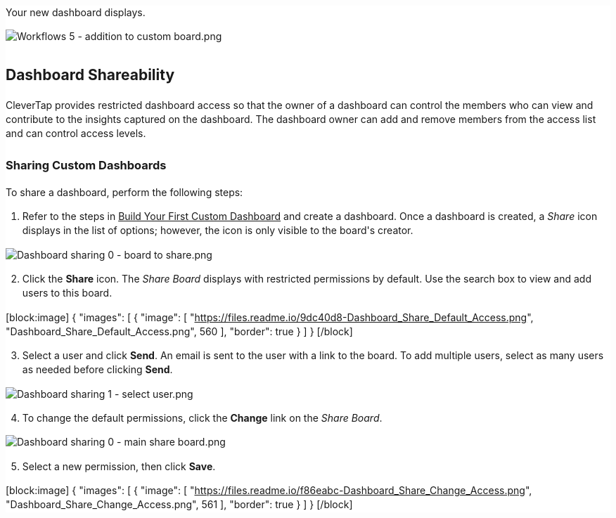 
Your new dashboard displays.

![](https://files.readme.io/3163d1b-Workflows_5_-_addition_to_custom_board.png "Workflows 5 - addition to custom board.png")

## Dashboard Shareability

CleverTap provides restricted dashboard access so that the owner of a dashboard can control the members who can view and contribute to the insights captured on the dashboard. The dashboard owner can add and remove members from the access list and can control access levels. 

### Sharing Custom Dashboards

To share a dashboard, perform the following steps:

1. Refer to the steps in [Build Your First Custom Dashboard](https://docs.clevertap.com/docs/custom-dashboards#build-your-first-custom-dashboard) and create a dashboard. Once a dashboard is created, a _Share_ icon displays in the list of options; however, the icon is only visible to the board's creator.

![](https://files.readme.io/3d86d16-Dashboard_sharing_0_-_board_to_share.png "Dashboard sharing 0 - board to share.png")

2. Click the **Share** icon. The _Share Board_ displays with restricted permissions by default. Use the search box to view and add users to this board. 

[block:image]
{
  "images": [
    {
      "image": [
        "https://files.readme.io/9dc40d8-Dashboard_Share_Default_Access.png",
        "Dashboard_Share_Default_Access.png",
        560
      ],
      "border": true
    }
  ]
}
[/block]


3. Select a user and click **Send**. An email is sent to the user with a link to the board. To add multiple users, select as many users as needed before clicking **Send**.

![](https://files.readme.io/7c2077b-Dashboard_sharing_1_-_select_user.png "Dashboard sharing 1 - select user.png")

4. To change the default permissions, click the **Change** link on the _Share Board_. 

![](https://files.readme.io/2a2382e-Dashboard_sharing_0_-_main_share_board.png "Dashboard sharing 0 - main share board.png")

5. Select a new permission, then click **Save**. 

[block:image]
{
  "images": [
    {
      "image": [
        "https://files.readme.io/f86eabc-Dashboard_Share_Change_Access.png",
        "Dashboard_Share_Change_Access.png",
        561
      ],
      "border": true
    }
  ]
}
[/block]
